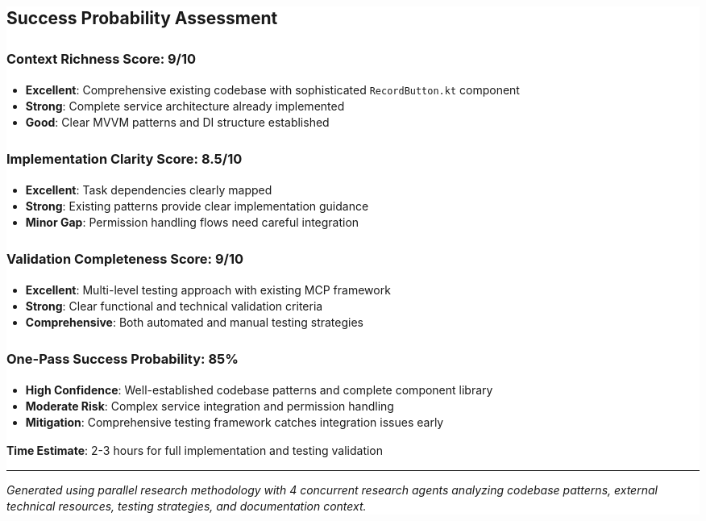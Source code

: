 
## Success Probability Assessment

### Context Richness Score: 9/10
- **Excellent**: Comprehensive existing codebase with sophisticated `RecordButton.kt` component
- **Strong**: Complete service architecture already implemented
- **Good**: Clear MVVM patterns and DI structure established

### Implementation Clarity Score: 8.5/10  
- **Excellent**: Task dependencies clearly mapped
- **Strong**: Existing patterns provide clear implementation guidance
- **Minor Gap**: Permission handling flows need careful integration

### Validation Completeness Score: 9/10
- **Excellent**: Multi-level testing approach with existing MCP framework
- **Strong**: Clear functional and technical validation criteria
- **Comprehensive**: Both automated and manual testing strategies

### One-Pass Success Probability: 85%
- **High Confidence**: Well-established codebase patterns and complete component library
- **Moderate Risk**: Complex service integration and permission handling
- **Mitigation**: Comprehensive testing framework catches integration issues early

**Time Estimate**: 2-3 hours for full implementation and testing validation

---

*Generated using parallel research methodology with 4 concurrent research agents analyzing codebase patterns, external technical resources, testing strategies, and documentation context.*